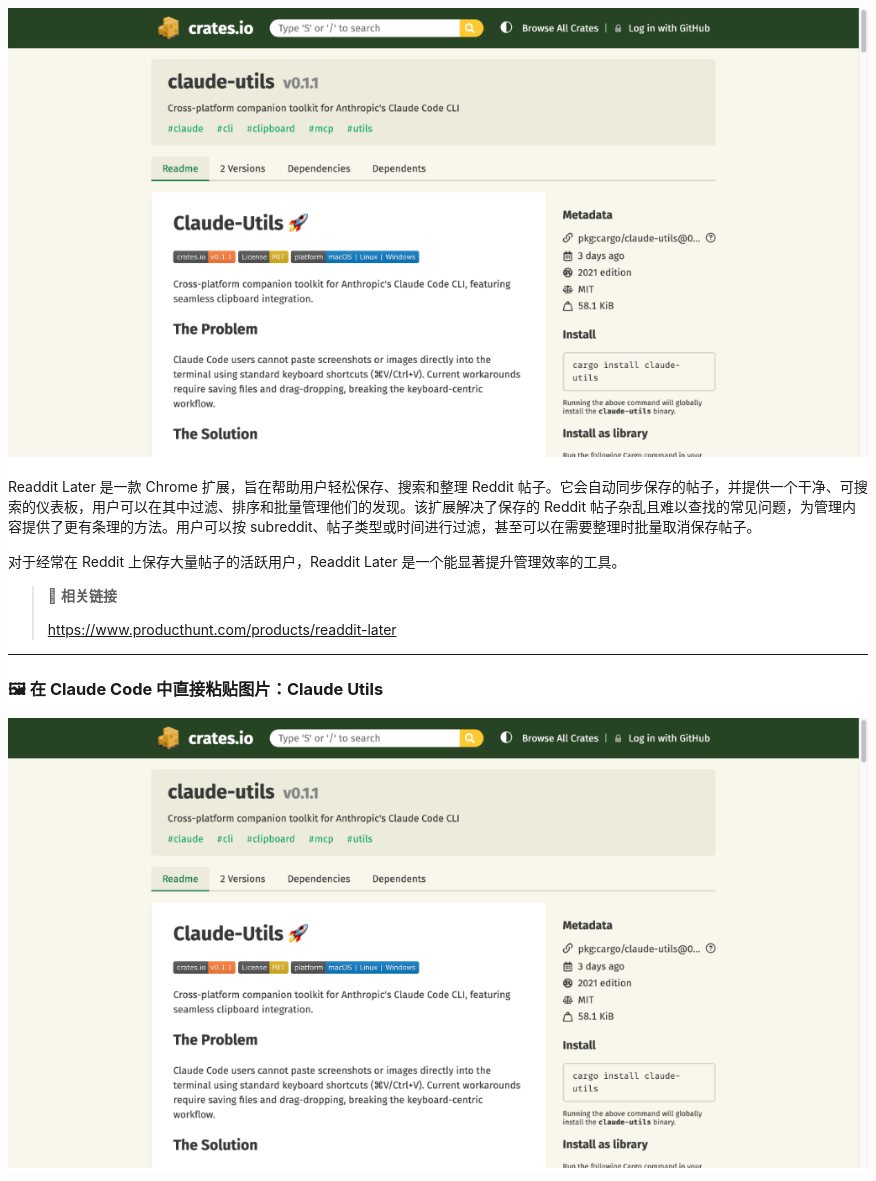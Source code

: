 ![Readdit Later](./images/20250816_-921539450697427075_screenshot_47492a14.png)

Readdit Later 是一款 Chrome 扩展，旨在帮助用户轻松保存、搜索和整理 Reddit 帖子。它会自动同步保存的帖子，并提供一个干净、可搜索的仪表板，用户可以在其中过滤、排序和批量管理他们的发现。该扩展解决了保存的 Reddit 帖子杂乱且难以查找的常见问题，为管理内容提供了更有条理的方法。用户可以按 subreddit、帖子类型或时间进行过滤，甚至可以在需要整理时批量取消保存帖子。

对于经常在 Reddit 上保存大量帖子的活跃用户，Readdit Later 是一个能显著提升管理效率的工具。

> 🔗 **相关链接**
> 
> https://www.producthunt.com/products/readdit-later

---

### 🖼️ 在 Claude Code 中直接粘贴图片：Claude Utils
![Claude Utils](./images/20250816_-921539450697427075_screenshot_47492a14.png)
